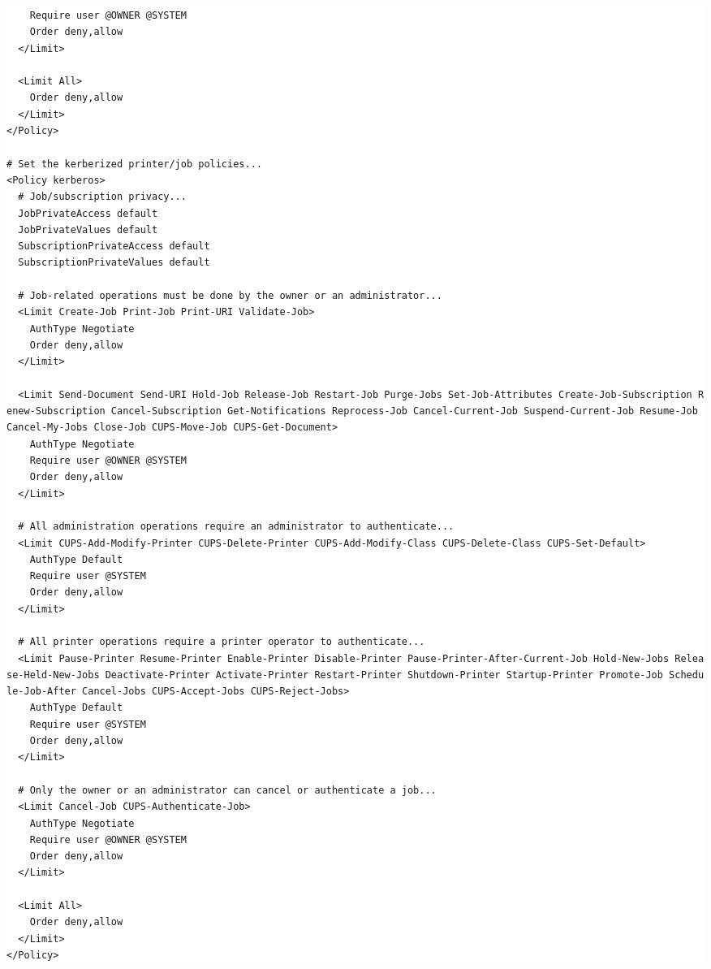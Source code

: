 ```
    Require user @OWNER @SYSTEM
    Order deny,allow
  </Limit>

  <Limit All>
    Order deny,allow
  </Limit>
</Policy>

# Set the kerberized printer/job policies...
<Policy kerberos>
  # Job/subscription privacy...
  JobPrivateAccess default
  JobPrivateValues default
  SubscriptionPrivateAccess default
  SubscriptionPrivateValues default

  # Job-related operations must be done by the owner or an administrator...
  <Limit Create-Job Print-Job Print-URI Validate-Job>
    AuthType Negotiate
    Order deny,allow
  </Limit>

  <Limit Send-Document Send-URI Hold-Job Release-Job Restart-Job Purge-Jobs Set-Job-Attributes Create-Job-Subscription Renew-Subscription Cancel-Subscription Get-Notifications Reprocess-Job Cancel-Current-Job Suspend-Current-Job Resume-Job Cancel-My-Jobs Close-Job CUPS-Move-Job CUPS-Get-Document>
    AuthType Negotiate
    Require user @OWNER @SYSTEM
    Order deny,allow
  </Limit>

  # All administration operations require an administrator to authenticate...
  <Limit CUPS-Add-Modify-Printer CUPS-Delete-Printer CUPS-Add-Modify-Class CUPS-Delete-Class CUPS-Set-Default>
    AuthType Default
    Require user @SYSTEM
    Order deny,allow
  </Limit>

  # All printer operations require a printer operator to authenticate...
  <Limit Pause-Printer Resume-Printer Enable-Printer Disable-Printer Pause-Printer-After-Current-Job Hold-New-Jobs Release-Held-New-Jobs Deactivate-Printer Activate-Printer Restart-Printer Shutdown-Printer Startup-Printer Promote-Job Schedule-Job-After Cancel-Jobs CUPS-Accept-Jobs CUPS-Reject-Jobs>
    AuthType Default
    Require user @SYSTEM
    Order deny,allow
  </Limit>

  # Only the owner or an administrator can cancel or authenticate a job...
  <Limit Cancel-Job CUPS-Authenticate-Job>
    AuthType Negotiate
    Require user @OWNER @SYSTEM
    Order deny,allow
  </Limit>

  <Limit All>
    Order deny,allow
  </Limit>
</Policy>

```
